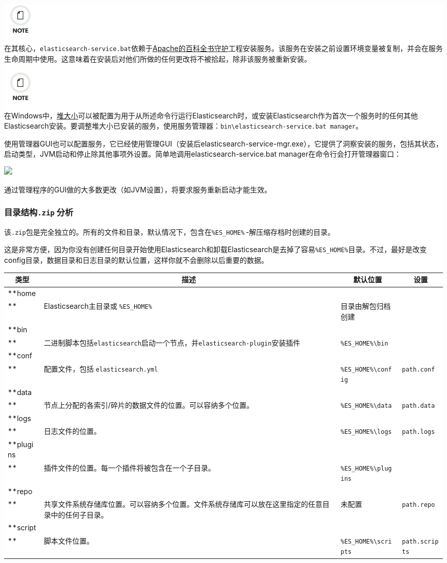 ![注意](img/66451d8bfad3b8dc5776cc1eafdf57b6.jpg)

在其核心，`elasticsearch-service.bat`依赖于[Apache的百科全书守护](http://commons.apache.org/proper/commons-daemon/)工程安装服务。该服务在安装之前设置环境变量被复制，并会在服务生命周期中使用。这意味着在安装后对他们所做的任何更改将不被拾起，除非该服务被重新安装。

![注意](img/66451d8bfad3b8dc5776cc1eafdf57b6.jpg)

在Windows中，[堆大小](https://www.elastic.co/guide/en/elasticsearch/reference/current/heap-size.html "通过jvm.options设置JVM堆大小")可以被配置为用于从所述命令行运行Elasticsearch时，或安装Elasticsearch作为首次一个服务时的任何其他Elasticsearch安装。要调整堆大小已安装的服务，使用服务管理器：`bin\elasticsearch-service.bat manager`。

使用管理器GUI也可以配置服务，它已经使用管理GUI（安装后elasticsearch-service-mgr.exe），它提供了洞察安装的服务，包括其状态，启动类型，JVM启动和停止除其他事项外设置。简单地调用elasticsearch-service.bat manager在命令行会打开管理器窗口：

![](/download/attachments/4882732/image2016-11-25%2015%3A33%3A2.png?version=1&modificationDate=1480059182000&api=v2)

通过管理程序的GUI做的大多数更改（如JVM设置），将要求服务重新启动才能生效。

### 目录结构`.zip` 分析

该`.zip`包是完全独立的。所有的文件和目录，默认情况下，包含在`%ES_HOME%` -解压缩存档时创建的目录。

这是非常方便，因为你没有创建任何目录开始使用Elasticsearch和卸载Elasticsearch是去掉了容易`%ES_HOME%`目录。不过，最好是改变config目录，数据目录和日志目录的默认位置，这样你就不会删除以后重要的数据。

| 类型 | 描述 | 默认位置 | 设置 |
| --- | --- | --- | --- |
| **home
** | Elasticsearch主目录或 `%ES_HOME%` | 目录由解包归档创建 |   |
| **bin
** | 二进制脚本包括`elasticsearch`启动一个节点，并`elasticsearch-plugin`安装插件 | `%ES_HOME%\bin` |   |
| **conf
** | 配置文件，包括 `elasticsearch.yml` | `%ES_HOME%\config` | `path.conf` |
| **data
** | 节点上分配的各索引/碎片的数据文件的位置。可以容纳多个位置。 | `%ES_HOME%\data` | `path.data` |
| **logs
** | 日志文件的位置。 | `%ES_HOME%\logs` | `path.logs` |
| **plugins
** | 插件文件的位置。每一个插件将被包含在一个子目录。 | `%ES_HOME%\plugins` |   |
| **repo
** | 共享文件系统存储库位置。可以容纳多个位置。文件系统存储库可以放在这里指定的任意目录中的任何子目录。 | 未配置 | `path.repo` |
| **script
** | 脚本文件位置。 | `%ES_HOME%\scripts` | `path.scripts` |
